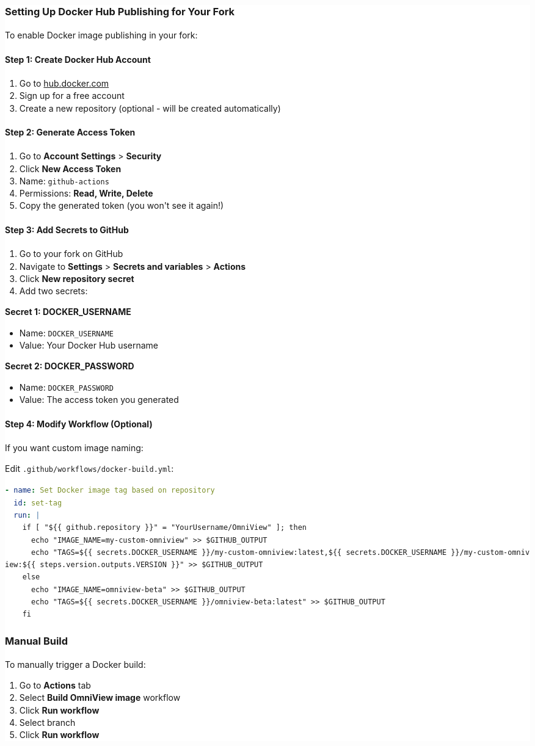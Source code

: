 ### Setting Up Docker Hub Publishing for Your Fork

To enable Docker image publishing in your fork:

#### Step 1: Create Docker Hub Account
1. Go to [hub.docker.com](https://hub.docker.com)
2. Sign up for a free account
3. Create a new repository (optional - will be created automatically)

#### Step 2: Generate Access Token
1. Go to **Account Settings** > **Security**
2. Click **New Access Token**
3. Name: `github-actions`
4. Permissions: **Read, Write, Delete**
5. Copy the generated token (you won't see it again!)

#### Step 3: Add Secrets to GitHub
1. Go to your fork on GitHub
2. Navigate to **Settings** > **Secrets and variables** > **Actions**
3. Click **New repository secret**
4. Add two secrets:

**Secret 1: DOCKER_USERNAME**
- Name: `DOCKER_USERNAME`
- Value: Your Docker Hub username

**Secret 2: DOCKER_PASSWORD**
- Name: `DOCKER_PASSWORD`
- Value: The access token you generated

#### Step 4: Modify Workflow (Optional)
If you want custom image naming:

Edit `.github/workflows/docker-build.yml`:

```yaml
- name: Set Docker image tag based on repository
  id: set-tag
  run: |
    if [ "${{ github.repository }}" = "YourUsername/OmniView" ]; then
      echo "IMAGE_NAME=my-custom-omniview" >> $GITHUB_OUTPUT
      echo "TAGS=${{ secrets.DOCKER_USERNAME }}/my-custom-omniview:latest,${{ secrets.DOCKER_USERNAME }}/my-custom-omniview:${{ steps.version.outputs.VERSION }}" >> $GITHUB_OUTPUT
    else
      echo "IMAGE_NAME=omniview-beta" >> $GITHUB_OUTPUT
      echo "TAGS=${{ secrets.DOCKER_USERNAME }}/omniview-beta:latest" >> $GITHUB_OUTPUT
    fi
```

### Manual Build

To manually trigger a Docker build:

1. Go to **Actions** tab
2. Select **Build OmniView image** workflow
3. Click **Run workflow**
4. Select branch
5. Click **Run workflow**
